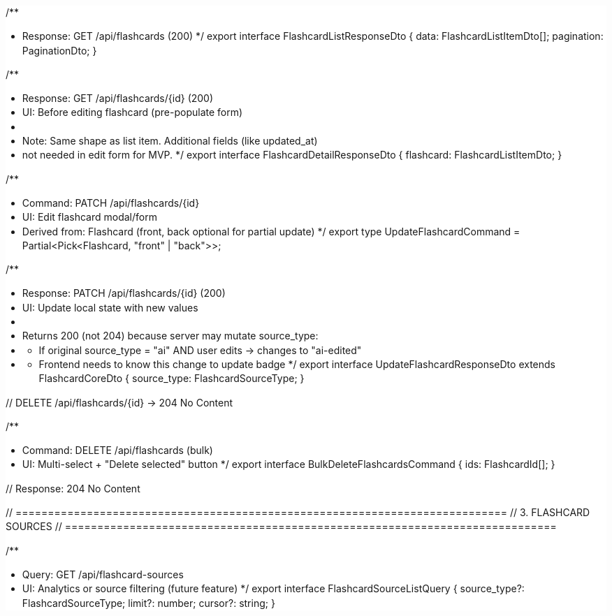 /**
* Response: GET /api/flashcards (200)
  */
  export interface FlashcardListResponseDto {
  data: FlashcardListItemDto[];
  pagination: PaginationDto;
  }

/**
* Response: GET /api/flashcards/{id} (200)
* UI: Before editing flashcard (pre-populate form)
*
* Note: Same shape as list item. Additional fields (like updated_at)
* not needed in edit form for MVP.
  */
  export interface FlashcardDetailResponseDto {
  flashcard: FlashcardListItemDto;
  }

/**
* Command: PATCH /api/flashcards/{id}
* UI: Edit flashcard modal/form
* Derived from: Flashcard (front, back optional for partial update)
  */
  export type UpdateFlashcardCommand = Partial<Pick<Flashcard, "front" | "back">>;

/**
* Response: PATCH /api/flashcards/{id} (200)
* UI: Update local state with new values
*
* Returns 200 (not 204) because server may mutate source_type:
* - If original source_type = "ai" AND user edits → changes to "ai-edited"
* - Frontend needs to know this change to update badge
    */
    export interface UpdateFlashcardResponseDto extends FlashcardCoreDto {
    source_type: FlashcardSourceType;
    }

// DELETE /api/flashcards/{id} → 204 No Content

/**
* Command: DELETE /api/flashcards (bulk)
* UI: Multi-select + "Delete selected" button
  */
  export interface BulkDeleteFlashcardsCommand {
  ids: FlashcardId[];
  }

// Response: 204 No Content

// ============================================================================
// 3. FLASHCARD SOURCES
// ============================================================================

/**
* Query: GET /api/flashcard-sources
* UI: Analytics or source filtering (future feature)
  */
  export interface FlashcardSourceListQuery {
  source_type?: FlashcardSourceType;
  limit?: number;
  cursor?: string;
  }
